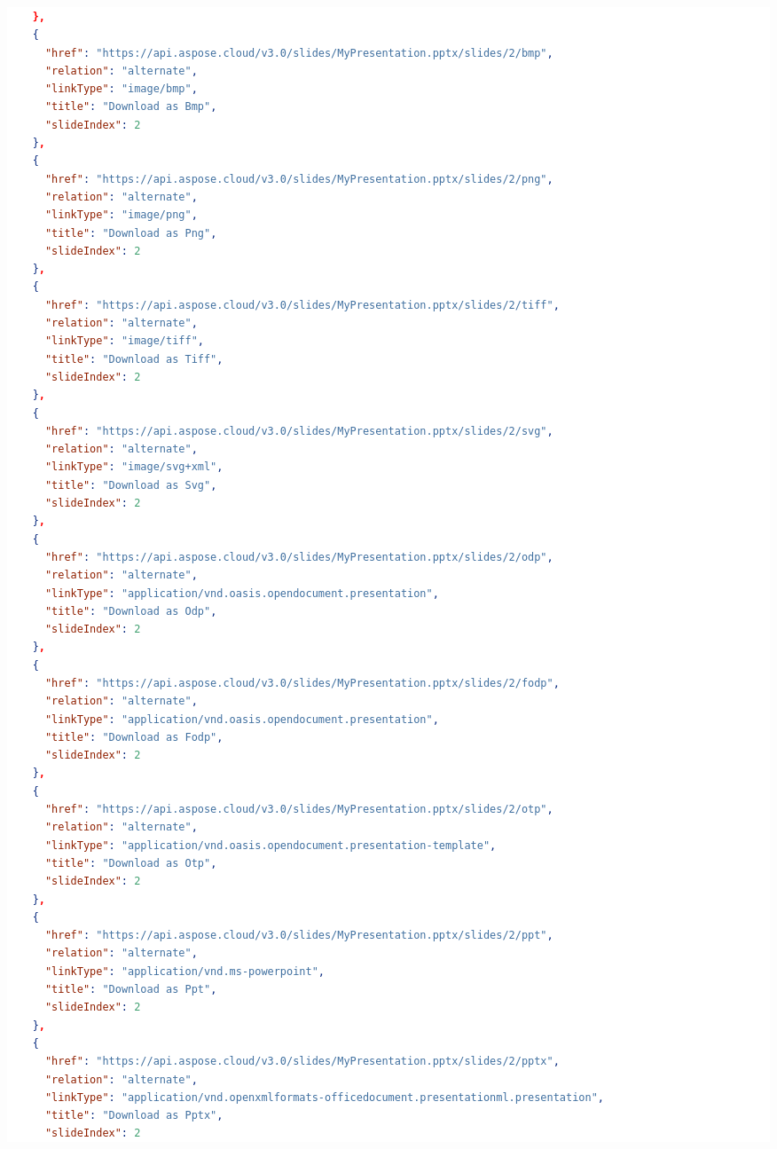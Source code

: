 ```json
    },
    {
      "href": "https://api.aspose.cloud/v3.0/slides/MyPresentation.pptx/slides/2/bmp",
      "relation": "alternate",
      "linkType": "image/bmp",
      "title": "Download as Bmp",
      "slideIndex": 2
    },
    {
      "href": "https://api.aspose.cloud/v3.0/slides/MyPresentation.pptx/slides/2/png",
      "relation": "alternate",
      "linkType": "image/png",
      "title": "Download as Png",
      "slideIndex": 2
    },
    {
      "href": "https://api.aspose.cloud/v3.0/slides/MyPresentation.pptx/slides/2/tiff",
      "relation": "alternate",
      "linkType": "image/tiff",
      "title": "Download as Tiff",
      "slideIndex": 2
    },
    {
      "href": "https://api.aspose.cloud/v3.0/slides/MyPresentation.pptx/slides/2/svg",
      "relation": "alternate",
      "linkType": "image/svg+xml",
      "title": "Download as Svg",
      "slideIndex": 2
    },
    {
      "href": "https://api.aspose.cloud/v3.0/slides/MyPresentation.pptx/slides/2/odp",
      "relation": "alternate",
      "linkType": "application/vnd.oasis.opendocument.presentation",
      "title": "Download as Odp",
      "slideIndex": 2
    },
    {
      "href": "https://api.aspose.cloud/v3.0/slides/MyPresentation.pptx/slides/2/fodp",
      "relation": "alternate",
      "linkType": "application/vnd.oasis.opendocument.presentation",
      "title": "Download as Fodp",
      "slideIndex": 2
    },
    {
      "href": "https://api.aspose.cloud/v3.0/slides/MyPresentation.pptx/slides/2/otp",
      "relation": "alternate",
      "linkType": "application/vnd.oasis.opendocument.presentation-template",
      "title": "Download as Otp",
      "slideIndex": 2
    },
    {
      "href": "https://api.aspose.cloud/v3.0/slides/MyPresentation.pptx/slides/2/ppt",
      "relation": "alternate",
      "linkType": "application/vnd.ms-powerpoint",
      "title": "Download as Ppt",
      "slideIndex": 2
    },
    {
      "href": "https://api.aspose.cloud/v3.0/slides/MyPresentation.pptx/slides/2/pptx",
      "relation": "alternate",
      "linkType": "application/vnd.openxmlformats-officedocument.presentationml.presentation",
      "title": "Download as Pptx",
      "slideIndex": 2
```